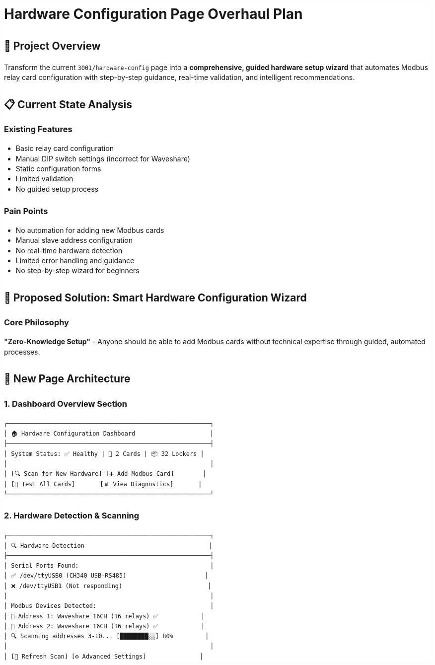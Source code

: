 # Hardware Configuration Page Overhaul Plan

## 🎯 Project Overview

Transform the current `3001/hardware-config` page into a **comprehensive, guided hardware setup wizard** that automates Modbus relay card configuration with step-by-step guidance, real-time validation, and intelligent recommendations.

## 📋 Current State Analysis

### Existing Features
- Basic relay card configuration
- Manual DIP switch settings (incorrect for Waveshare)
- Static configuration forms
- Limited validation
- No guided setup process

### Pain Points
- No automation for adding new Modbus cards
- Manual slave address configuration
- No real-time hardware detection
- Limited error handling and guidance
- No step-by-step wizard for beginners

## 🚀 Proposed Solution: Smart Hardware Configuration Wizard

### Core Philosophy
**"Zero-Knowledge Setup"** - Anyone should be able to add Modbus cards without technical expertise through guided, automated processes.

## 📐 New Page Architecture

### 1. **Dashboard Overview Section**
```
┌─────────────────────────────────────────────────────────┐
│ 🏠 Hardware Configuration Dashboard                     │
├─────────────────────────────────────────────────────────┤
│ System Status: ✅ Healthy | 🔧 2 Cards | 📦 32 Lockers │
│                                                         │
│ [🔍 Scan for New Hardware] [➕ Add Modbus Card]        │
│ [🧪 Test All Cards]       [📊 View Diagnostics]       │
└─────────────────────────────────────────────────────────┘
```

### 2. **Hardware Detection & Scanning**
```
┌─────────────────────────────────────────────────────────┐
│ 🔍 Hardware Detection                                   │
├─────────────────────────────────────────────────────────┤
│ Serial Ports Found:                                     │
│ ✅ /dev/ttyUSB0 (CH340 USB-RS485)                      │
│ ❌ /dev/ttyUSB1 (Not responding)                        │
│                                                         │
│ Modbus Devices Detected:                                │
│ 📡 Address 1: Waveshare 16CH (16 relays) ✅            │
│ 📡 Address 2: Waveshare 16CH (16 relays) ✅            │
│ 🔍 Scanning addresses 3-10... [████████░░] 80%         │
│                                                         │
│ [🔄 Refresh Scan] [⚙️ Advanced Settings]               │
```